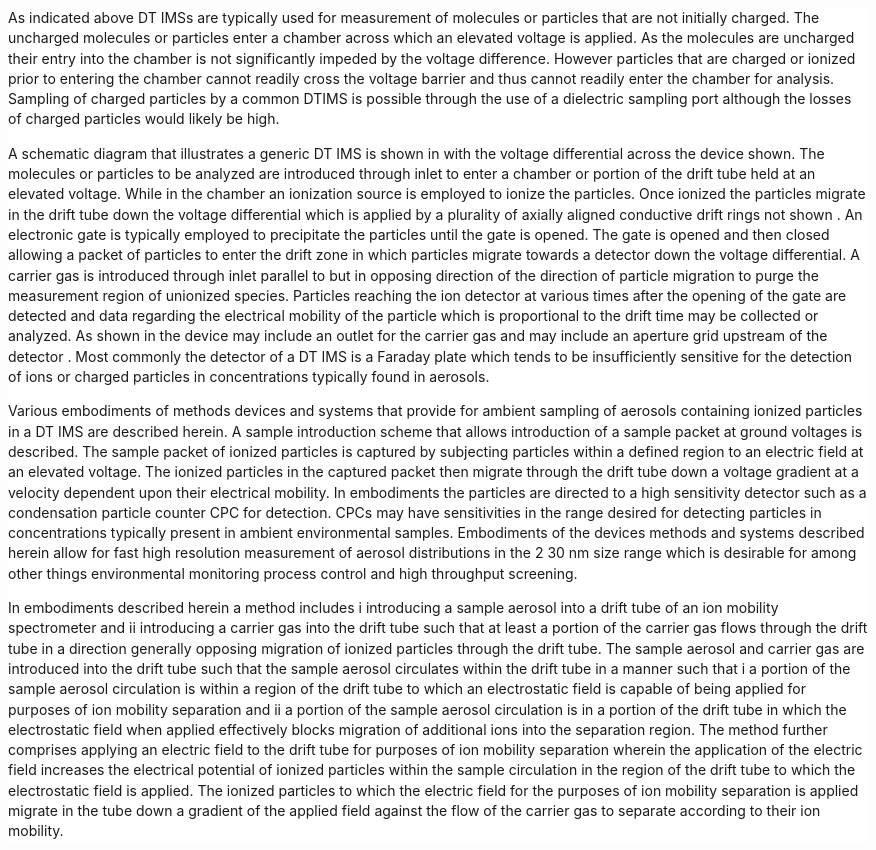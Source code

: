 As indicated above DT IMSs are typically used for measurement of molecules or particles that are not initially charged. The uncharged molecules or particles enter a chamber across which an elevated voltage is applied. As the molecules are uncharged their entry into the chamber is not significantly impeded by the voltage difference. However particles that are charged or ionized prior to entering the chamber cannot readily cross the voltage barrier and thus cannot readily enter the chamber for analysis. Sampling of charged particles by a common DTIMS is possible through the use of a dielectric sampling port although the losses of charged particles would likely be high.

A schematic diagram that illustrates a generic DT IMS is shown in with the voltage differential across the device shown. The molecules or particles to be analyzed are introduced through inlet to enter a chamber or portion of the drift tube held at an elevated voltage. While in the chamber an ionization source is employed to ionize the particles. Once ionized the particles migrate in the drift tube down the voltage differential which is applied by a plurality of axially aligned conductive drift rings not shown . An electronic gate is typically employed to precipitate the particles until the gate is opened. The gate is opened and then closed allowing a packet of particles to enter the drift zone in which particles migrate towards a detector down the voltage differential. A carrier gas is introduced through inlet parallel to but in opposing direction of the direction of particle migration to purge the measurement region of unionized species. Particles reaching the ion detector at various times after the opening of the gate are detected and data regarding the electrical mobility of the particle which is proportional to the drift time may be collected or analyzed. As shown in the device may include an outlet for the carrier gas and may include an aperture grid upstream of the detector . Most commonly the detector of a DT IMS is a Faraday plate which tends to be insufficiently sensitive for the detection of ions or charged particles in concentrations typically found in aerosols.

Various embodiments of methods devices and systems that provide for ambient sampling of aerosols containing ionized particles in a DT IMS are described herein. A sample introduction scheme that allows introduction of a sample packet at ground voltages is described. The sample packet of ionized particles is captured by subjecting particles within a defined region to an electric field at an elevated voltage. The ionized particles in the captured packet then migrate through the drift tube down a voltage gradient at a velocity dependent upon their electrical mobility. In embodiments the particles are directed to a high sensitivity detector such as a condensation particle counter CPC for detection. CPCs may have sensitivities in the range desired for detecting particles in concentrations typically present in ambient environmental samples. Embodiments of the devices methods and systems described herein allow for fast high resolution measurement of aerosol distributions in the 2 30 nm size range which is desirable for among other things environmental monitoring process control and high throughput screening.

In embodiments described herein a method includes i introducing a sample aerosol into a drift tube of an ion mobility spectrometer and ii introducing a carrier gas into the drift tube such that at least a portion of the carrier gas flows through the drift tube in a direction generally opposing migration of ionized particles through the drift tube. The sample aerosol and carrier gas are introduced into the drift tube such that the sample aerosol circulates within the drift tube in a manner such that i a portion of the sample aerosol circulation is within a region of the drift tube to which an electrostatic field is capable of being applied for purposes of ion mobility separation and ii a portion of the sample aerosol circulation is in a portion of the drift tube in which the electrostatic field when applied effectively blocks migration of additional ions into the separation region. The method further comprises applying an electric field to the drift tube for purposes of ion mobility separation wherein the application of the electric field increases the electrical potential of ionized particles within the sample circulation in the region of the drift tube to which the electrostatic field is applied. The ionized particles to which the electric field for the purposes of ion mobility separation is applied migrate in the tube down a gradient of the applied field against the flow of the carrier gas to separate according to their ion mobility.
